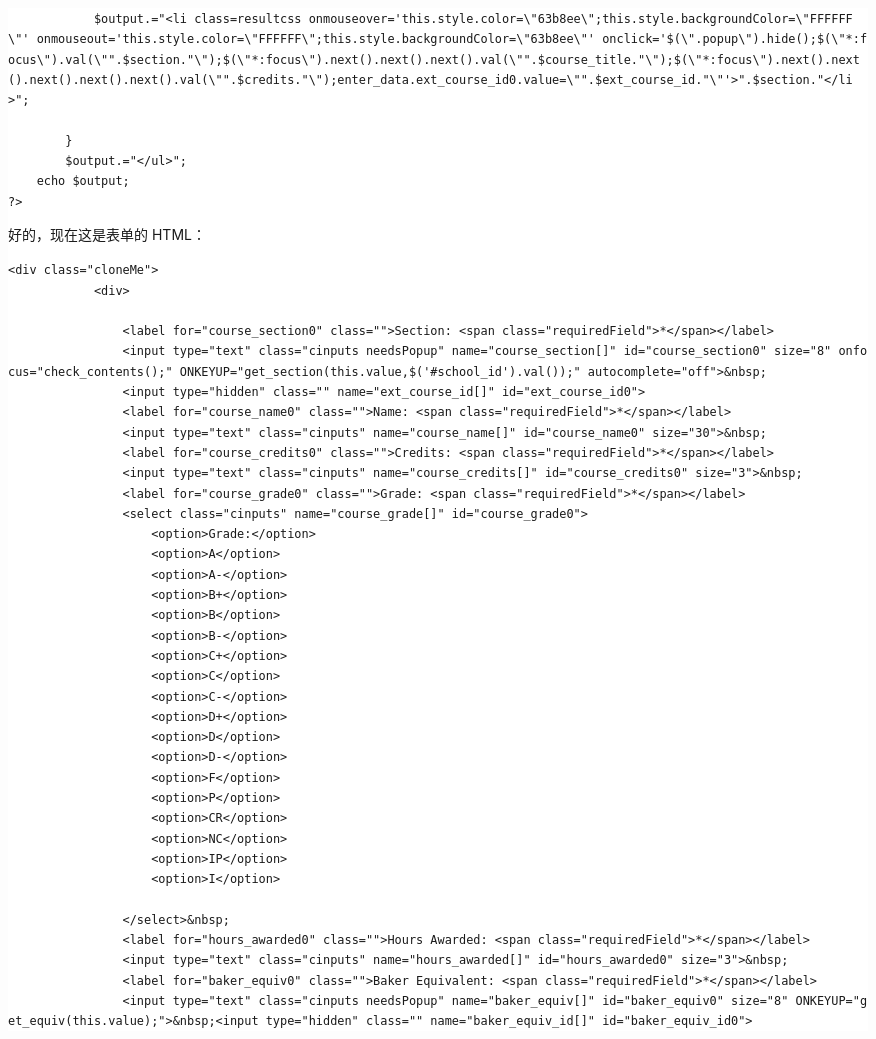 ```
            $output.="<li class=resultcss onmouseover='this.style.color=\"63b8ee\";this.style.backgroundColor=\"FFFFFF\"' onmouseout='this.style.color=\"FFFFFF\";this.style.backgroundColor=\"63b8ee\"' onclick='$(\".popup\").hide();$(\"*:focus\").val(\"".$section."\");$(\"*:focus\").next().next().next().val(\"".$course_title."\");$(\"*:focus\").next().next().next().next().next().val(\"".$credits."\");enter_data.ext_course_id0.value=\"".$ext_course_id."\"'>".$section."</li>";

        }
        $output.="</ul>";
    echo $output;
?> 
```

好的，现在这是表单的 HTML：

```
<div class="cloneMe">
            <div>

                <label for="course_section0" class="">Section: <span class="requiredField">*</span></label>
                <input type="text" class="cinputs needsPopup" name="course_section[]" id="course_section0" size="8" onfocus="check_contents();" ONKEYUP="get_section(this.value,$('#school_id').val());" autocomplete="off">&nbsp;
                <input type="hidden" class="" name="ext_course_id[]" id="ext_course_id0">
                <label for="course_name0" class="">Name: <span class="requiredField">*</span></label>
                <input type="text" class="cinputs" name="course_name[]" id="course_name0" size="30">&nbsp;
                <label for="course_credits0" class="">Credits: <span class="requiredField">*</span></label>
                <input type="text" class="cinputs" name="course_credits[]" id="course_credits0" size="3">&nbsp;
                <label for="course_grade0" class="">Grade: <span class="requiredField">*</span></label>
                <select class="cinputs" name="course_grade[]" id="course_grade0">
                    <option>Grade:</option>
                    <option>A</option>
                    <option>A-</option>
                    <option>B+</option>
                    <option>B</option>
                    <option>B-</option>
                    <option>C+</option>
                    <option>C</option>
                    <option>C-</option>
                    <option>D+</option>
                    <option>D</option>
                    <option>D-</option>
                    <option>F</option>
                    <option>P</option>
                    <option>CR</option>
                    <option>NC</option>
                    <option>IP</option>
                    <option>I</option>

                </select>&nbsp;
                <label for="hours_awarded0" class="">Hours Awarded: <span class="requiredField">*</span></label>
                <input type="text" class="cinputs" name="hours_awarded[]" id="hours_awarded0" size="3">&nbsp;
                <label for="baker_equiv0" class="">Baker Equivalent: <span class="requiredField">*</span></label>     
                <input type="text" class="cinputs needsPopup" name="baker_equiv[]" id="baker_equiv0" size="8" ONKEYUP="get_equiv(this.value);">&nbsp;<input type="hidden" class="" name="baker_equiv_id[]" id="baker_equiv_id0">
```